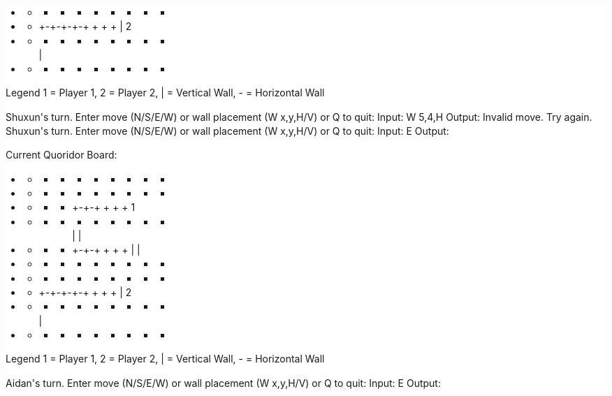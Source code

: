 + + + + + + + + + +
                   
+ + +-+-+-+-+ + + +
    |    2         
+ + + + + + + + + +
    |              
+ + + + + + + + + +

Legend
1 = Player 1, 2 = Player 2, | = Vertical Wall, - = Horizontal Wall

Shuxun's turn.
Enter move (N/S/E/W) or wall placement (W x,y,H/V) or Q to quit:
Input:
W 5,4,H
Output:
Invalid move. Try again.
Shuxun's turn.
Enter move (N/S/E/W) or wall placement (W x,y,H/V) or Q to quit:
Input:
E
Output:


Current Quoridor Board:
+ + + + + + + + + +
                   
+ + + + + + + + + +
                   
+ + + + +-+-+ + + +
           1       
+ + + + + + + + + +
        |   |      
+ + + + +-+-+ + + +
        |   |      
+ + + + + + + + + +
                   
+ + + + + + + + + +
                   
+ + +-+-+-+-+ + + +
    |      2       
+ + + + + + + + + +
    |              
+ + + + + + + + + +

Legend
1 = Player 1, 2 = Player 2, | = Vertical Wall, - = Horizontal Wall

Aidan's turn.
Enter move (N/S/E/W) or wall placement (W x,y,H/V) or Q to quit:
Input:
E
Output:
